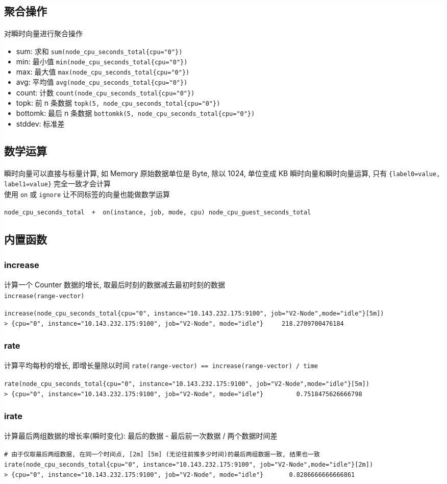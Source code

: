 ## 聚合操作

对瞬时向量进行聚合操作

- sum: 求和 `sum(node_cpu_seconds_total{cpu="0"})`
- min: 最小值 `min(node_cpu_seconds_total{cpu="0"})`
- max: 最大值 `max(node_cpu_seconds_total{cpu="0"})`
- avg: 平均值 `avg(node_cpu_seconds_total{cpu="0"})`
- count: 计数 `count(node_cpu_seconds_total{cpu="0"})`
- topk: 前 n 条数据 `topk(5, node_cpu_seconds_total{cpu="0"})`
- bottomk: 最后 n 条数据 `bottomkk(5, node_cpu_seconds_total{cpu="0"})`
- stddev: 标准差

## 数学运算

瞬时向量可以直接与标量计算, 如 Memory 原始数据单位是 Byte, 除以 1024, 单位变成 KB
瞬时向量和瞬时向量运算, 只有 `{label0=value, label1=value}` 完全一致才会计算  
使用 `on` 或 `ignore` 让不同标签的向量也能做数学运算  

```promql
node_cpu_seconds_total  +  on(instance, job, mode, cpu) node_cpu_guest_seconds_total
```

## 内置函数

### increase

计算一个 Counter 数据的增长, 取最后时刻的数据减去最初时刻的数据  
`increase(range-vector)`

```promql
increase(node_cpu_seconds_total{cpu="0", instance="10.143.232.175:9100", job="V2-Node",mode="idle"}[5m])
> {cpu="0", instance="10.143.232.175:9100", job="V2-Node", mode="idle"}    	218.2709700476184
```

### rate

计算平均每秒的增长, 即增长量除以时间
`rate(range-vector) == increase(range-vector) / time`  

```promql
rate(node_cpu_seconds_total{cpu="0", instance="10.143.232.175:9100", job="V2-Node",mode="idle"}[5m])
> {cpu="0", instance="10.143.232.175:9100", job="V2-Node", mode="idle"}    		0.7518475626666798
```

### irate

计算最后两组数据的增长率(瞬时变化): 最后的数据 - 最后前一次数据 / 两个数据时间差  

```promql
# 由于仅取最后两组数据, 在同一个时间点, [2m] [5m] (无论往前推多少时间)的最后两组数据一致, 结果也一致
irate(node_cpu_seconds_total{cpu="0", instance="10.143.232.175:9100", job="V2-Node",mode="idle"}[2m])
> {cpu="0", instance="10.143.232.175:9100", job="V2-Node", mode="idle"}       0.8286666666666861
```
